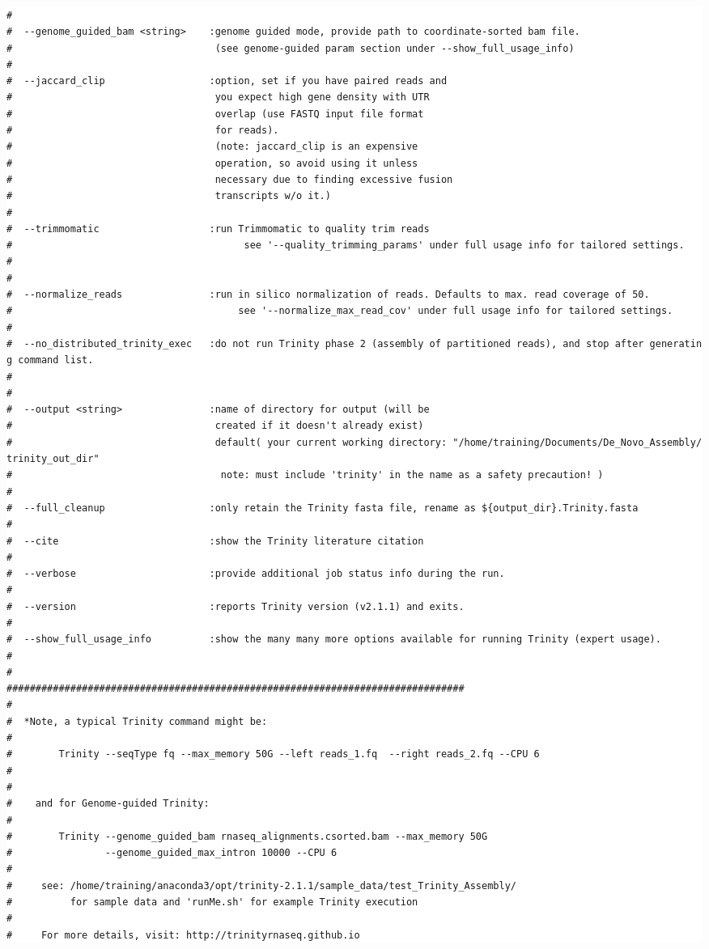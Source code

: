 ~~~ {.output}
#
#  --genome_guided_bam <string>    :genome guided mode, provide path to coordinate-sorted bam file.
#                                   (see genome-guided param section under --show_full_usage_info)
#
#  --jaccard_clip                  :option, set if you have paired reads and
#                                   you expect high gene density with UTR
#                                   overlap (use FASTQ input file format
#                                   for reads).
#                                   (note: jaccard_clip is an expensive
#                                   operation, so avoid using it unless
#                                   necessary due to finding excessive fusion
#                                   transcripts w/o it.)
#
#  --trimmomatic                   :run Trimmomatic to quality trim reads
#                                        see '--quality_trimming_params' under full usage info for tailored settings.
#                                  
#
#  --normalize_reads               :run in silico normalization of reads. Defaults to max. read coverage of 50.
#                                       see '--normalize_max_read_cov' under full usage info for tailored settings.
#     
#  --no_distributed_trinity_exec   :do not run Trinity phase 2 (assembly of partitioned reads), and stop after generating command list.
#
#
#  --output <string>               :name of directory for output (will be
#                                   created if it doesn't already exist)
#                                   default( your current working directory: "/home/training/Documents/De_Novo_Assembly/trinity_out_dir" 
#                                    note: must include 'trinity' in the name as a safety precaution! )
#  
#  --full_cleanup                  :only retain the Trinity fasta file, rename as ${output_dir}.Trinity.fasta
#
#  --cite                          :show the Trinity literature citation
#
#  --verbose                       :provide additional job status info during the run.
#
#  --version                       :reports Trinity version (v2.1.1) and exits.
#
#  --show_full_usage_info          :show the many many more options available for running Trinity (expert usage).
#
#
###############################################################################
#
#  *Note, a typical Trinity command might be:
#
#        Trinity --seqType fq --max_memory 50G --left reads_1.fq  --right reads_2.fq --CPU 6
#
#
#    and for Genome-guided Trinity:
#
#        Trinity --genome_guided_bam rnaseq_alignments.csorted.bam --max_memory 50G
#                --genome_guided_max_intron 10000 --CPU 6
#
#     see: /home/training/anaconda3/opt/trinity-2.1.1/sample_data/test_Trinity_Assembly/
#          for sample data and 'runMe.sh' for example Trinity execution
#
#     For more details, visit: http://trinityrnaseq.github.io
~~~